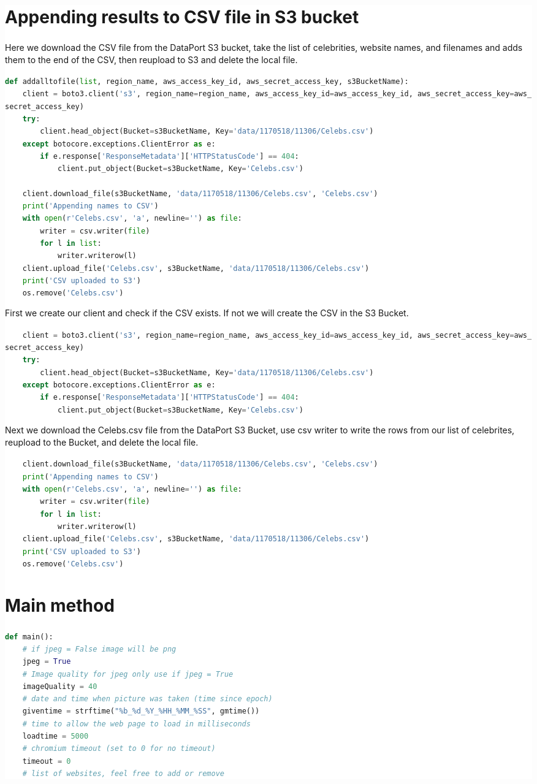 # Appending results to CSV file in S3 bucket
Here we download the CSV file from the DataPort S3 bucket, take the list of celebrities, website names, and filenames and adds them to the end of the CSV, then reupload to S3 and delete the local file.
```python
def addalltofile(list, region_name, aws_access_key_id, aws_secret_access_key, s3BucketName):
    client = boto3.client('s3', region_name=region_name, aws_access_key_id=aws_access_key_id, aws_secret_access_key=aws_secret_access_key)
    try:
        client.head_object(Bucket=s3BucketName, Key='data/1170518/11306/Celebs.csv')
    except botocore.exceptions.ClientError as e:
        if e.response['ResponseMetadata']['HTTPStatusCode'] == 404:
            client.put_object(Bucket=s3BucketName, Key='Celebs.csv')

    client.download_file(s3BucketName, 'data/1170518/11306/Celebs.csv', 'Celebs.csv')
    print('Appending names to CSV')
    with open(r'Celebs.csv', 'a', newline='') as file:
        writer = csv.writer(file)
        for l in list:
            writer.writerow(l)
    client.upload_file('Celebs.csv', s3BucketName, 'data/1170518/11306/Celebs.csv')
    print('CSV uploaded to S3')
    os.remove('Celebs.csv')
```
First we create our client and check if the CSV exists. If not we will create the CSV in the S3 Bucket.
```python
    client = boto3.client('s3', region_name=region_name, aws_access_key_id=aws_access_key_id, aws_secret_access_key=aws_secret_access_key)
    try:
        client.head_object(Bucket=s3BucketName, Key='data/1170518/11306/Celebs.csv')
    except botocore.exceptions.ClientError as e:
        if e.response['ResponseMetadata']['HTTPStatusCode'] == 404:
            client.put_object(Bucket=s3BucketName, Key='Celebs.csv')
```
Next we download the Celebs.csv file from the DataPort S3 Bucket, use csv writer to write the rows from our list of celebrites, reupload to the Bucket, and delete the local file.
```python
    client.download_file(s3BucketName, 'data/1170518/11306/Celebs.csv', 'Celebs.csv')
    print('Appending names to CSV')
    with open(r'Celebs.csv', 'a', newline='') as file:
        writer = csv.writer(file)
        for l in list:
            writer.writerow(l)
    client.upload_file('Celebs.csv', s3BucketName, 'data/1170518/11306/Celebs.csv')
    print('CSV uploaded to S3')
    os.remove('Celebs.csv')
```
# Main method
```python
def main():
    # if jpeg = False image will be png
    jpeg = True
    # Image quality for jpeg only use if jpeg = True
    imageQuality = 40
    # date and time when picture was taken (time since epoch)
    giventime = strftime("%b_%d_%Y_%HH_%MM_%SS", gmtime())
    # time to allow the web page to load in milliseconds
    loadtime = 5000
    # chromium timeout (set to 0 for no timeout)
    timeout = 0
    # list of websites, feel free to add or remove
```